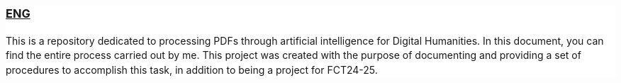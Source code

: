 ### [ENG](docs/eng.md)
This is a repository dedicated to processing PDFs through artificial intelligence for Digital Humanities. In this document, you can find the entire process carried out by me. This project was created with the purpose of documenting and providing a set of procedures to accomplish this task, in addition to being a project for FCT24-25.
